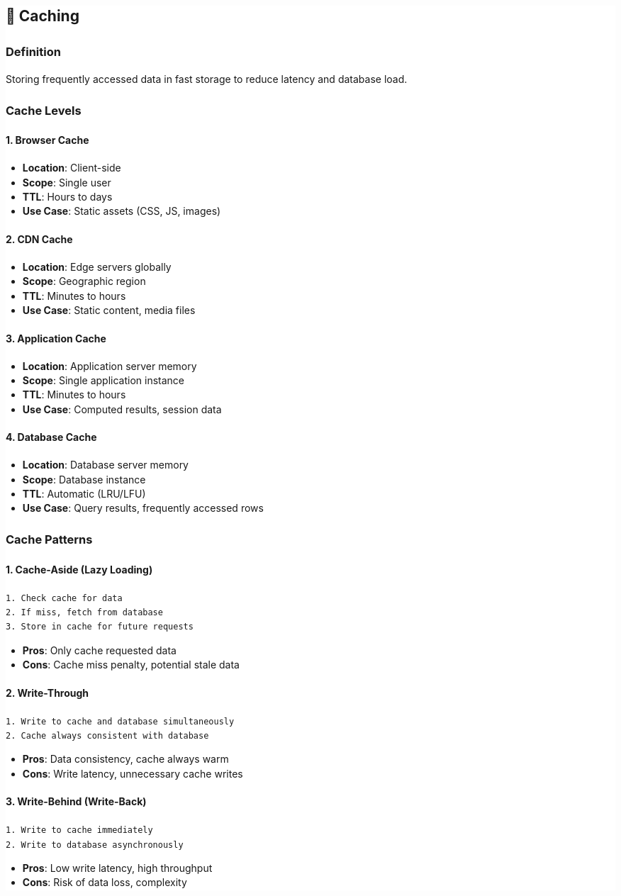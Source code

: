## 💾 Caching

### Definition
Storing frequently accessed data in fast storage to reduce latency and database load.

### Cache Levels

#### 1. Browser Cache
- **Location**: Client-side
- **Scope**: Single user
- **TTL**: Hours to days
- **Use Case**: Static assets (CSS, JS, images)

#### 2. CDN Cache
- **Location**: Edge servers globally
- **Scope**: Geographic region
- **TTL**: Minutes to hours
- **Use Case**: Static content, media files

#### 3. Application Cache
- **Location**: Application server memory
- **Scope**: Single application instance
- **TTL**: Minutes to hours
- **Use Case**: Computed results, session data

#### 4. Database Cache
- **Location**: Database server memory
- **Scope**: Database instance
- **TTL**: Automatic (LRU/LFU)
- **Use Case**: Query results, frequently accessed rows

### Cache Patterns

#### 1. Cache-Aside (Lazy Loading)
```
1. Check cache for data
2. If miss, fetch from database
3. Store in cache for future requests
```
- **Pros**: Only cache requested data
- **Cons**: Cache miss penalty, potential stale data

#### 2. Write-Through
```
1. Write to cache and database simultaneously
2. Cache always consistent with database
```
- **Pros**: Data consistency, cache always warm
- **Cons**: Write latency, unnecessary cache writes

#### 3. Write-Behind (Write-Back)
```
1. Write to cache immediately
2. Write to database asynchronously
```
- **Pros**: Low write latency, high throughput
- **Cons**: Risk of data loss, complexity
